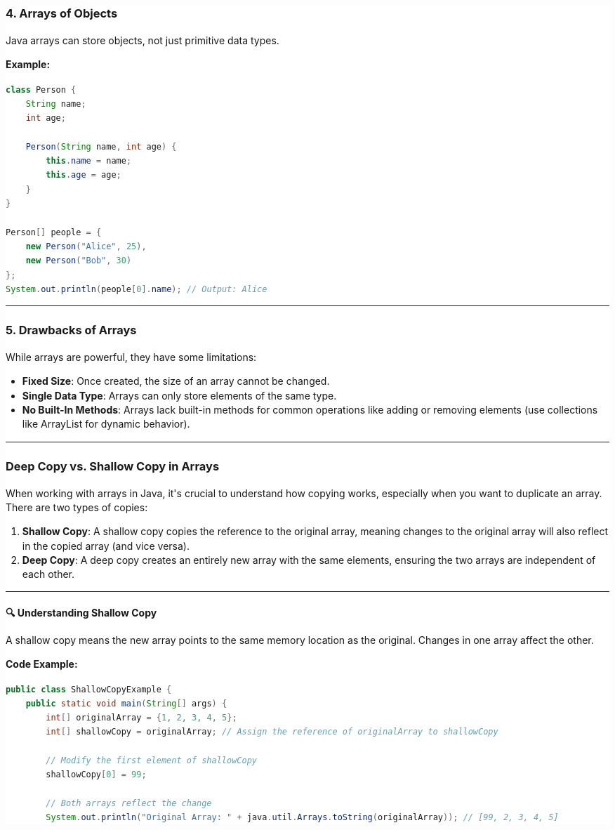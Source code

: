 
### 4. **Arrays of Objects**

Java arrays can store objects, not just primitive data types.

**Example:**
```java
class Person {
    String name;
    int age;

    Person(String name, int age) {
        this.name = name;
        this.age = age;
    }
}

Person[] people = {
    new Person("Alice", 25),
    new Person("Bob", 30)
};
System.out.println(people[0].name); // Output: Alice
```

---

### 5. **Drawbacks of Arrays**

While arrays are powerful, they have some limitations:
- **Fixed Size**: Once created, the size of an array cannot be changed.
- **Single Data Type**: Arrays can only store elements of the same type.
- **No Built-In Methods**: Arrays lack built-in methods for common operations like adding or removing elements (use collections like ArrayList for dynamic behavior).


---

### Deep Copy vs. Shallow Copy in Arrays

When working with arrays in Java, it's crucial to understand how copying works, especially when you want to duplicate an array. There are two types of copies:

1. **Shallow Copy**: A shallow copy copies the reference to the original array, meaning changes to the original array will also reflect in the copied array (and vice versa).
2. **Deep Copy**: A deep copy creates an entirely new array with the same elements, ensuring the two arrays are independent of each other.

---

#### 🔍 **Understanding Shallow Copy**

A shallow copy means the new array points to the same memory location as the original. Changes in one array affect the other.

**Code Example:**
```java
public class ShallowCopyExample {
    public static void main(String[] args) {
        int[] originalArray = {1, 2, 3, 4, 5};
        int[] shallowCopy = originalArray; // Assign the reference of originalArray to shallowCopy

        // Modify the first element of shallowCopy
        shallowCopy[0] = 99;

        // Both arrays reflect the change
        System.out.println("Original Array: " + java.util.Arrays.toString(originalArray)); // [99, 2, 3, 4, 5]
```